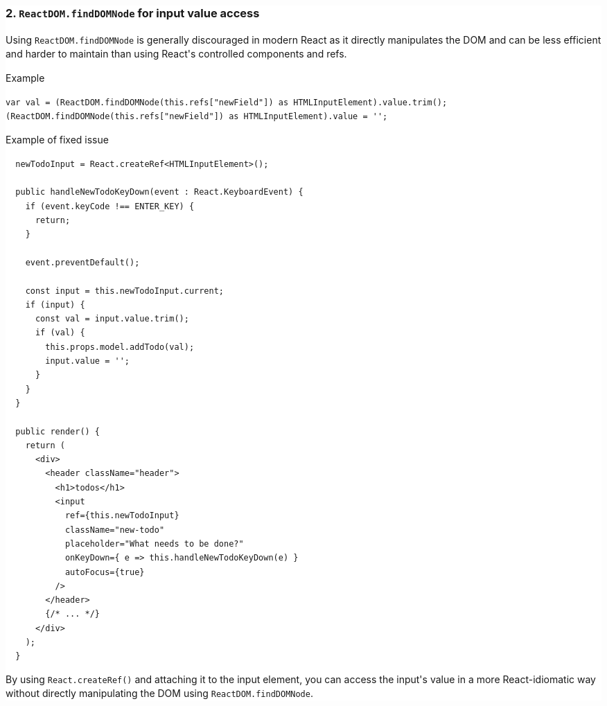 ### 2.  `ReactDOM.findDOMNode` for input value access
Using `ReactDOM.findDOMNode` is generally discouraged in modern React as it directly manipulates the DOM and can be less efficient and harder to maintain than using React's controlled components and refs.

Example
```tsx
var val = (ReactDOM.findDOMNode(this.refs["newField"]) as HTMLInputElement).value.trim();
(ReactDOM.findDOMNode(this.refs["newField"]) as HTMLInputElement).value = '';
```
Example of fixed issue
```tsx
  newTodoInput = React.createRef<HTMLInputElement>();

  public handleNewTodoKeyDown(event : React.KeyboardEvent) {
    if (event.keyCode !== ENTER_KEY) {
      return;
    }

    event.preventDefault();

    const input = this.newTodoInput.current;
    if (input) {
      const val = input.value.trim();
      if (val) {
        this.props.model.addTodo(val);
        input.value = '';
      }
    }
  }

  public render() {
    return (
      <div>
        <header className="header">
          <h1>todos</h1>
          <input
            ref={this.newTodoInput}
            className="new-todo"
            placeholder="What needs to be done?"
            onKeyDown={ e => this.handleNewTodoKeyDown(e) }
            autoFocus={true}
          />
        </header>
        {/* ... */}
      </div>
    );
  }
```
By using `React.createRef()` and attaching it to the input element, you can access the input's value in a more React-idiomatic way without directly manipulating the DOM using `ReactDOM.findDOMNode`.
